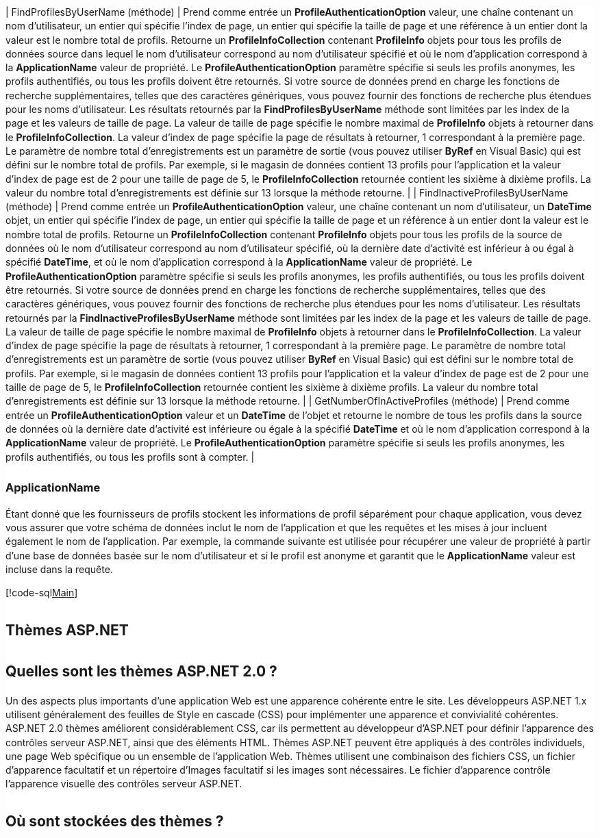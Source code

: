 | FindProfilesByUserName (méthode) | Prend comme entrée un **ProfileAuthenticationOption** valeur, une chaîne contenant un nom d’utilisateur, un entier qui spécifie l’index de page, un entier qui spécifie la taille de page et une référence à un entier dont la valeur est le nombre total de profils. Retourne un **ProfileInfoCollection** contenant **ProfileInfo** objets pour tous les profils de données source dans lequel le nom d’utilisateur correspond au nom d’utilisateur spécifié et où le nom d’application correspond à la **ApplicationName** valeur de propriété. Le **ProfileAuthenticationOption** paramètre spécifie si seuls les profils anonymes, les profils authentifiés, ou tous les profils doivent être retournés. Si votre source de données prend en charge les fonctions de recherche supplémentaires, telles que des caractères génériques, vous pouvez fournir des fonctions de recherche plus étendues pour les noms d’utilisateur. Les résultats retournés par la **FindProfilesByUserName** méthode sont limitées par les index de la page et les valeurs de taille de page. La valeur de taille de page spécifie le nombre maximal de **ProfileInfo** objets à retourner dans le **ProfileInfoCollection**. La valeur d’index de page spécifie la page de résultats à retourner, 1 correspondant à la première page. Le paramètre de nombre total d’enregistrements est un paramètre de sortie (vous pouvez utiliser **ByRef** en Visual Basic) qui est défini sur le nombre total de profils. Par exemple, si le magasin de données contient 13 profils pour l’application et la valeur d’index de page est de 2 pour une taille de page de 5, le **ProfileInfoCollection** retournée contient les sixième à dixième profils. La valeur du nombre total d’enregistrements est définie sur 13 lorsque la méthode retourne. |
| FindInactiveProfilesByUserName (méthode) | Prend comme entrée un **ProfileAuthenticationOption** valeur, une chaîne contenant un nom d’utilisateur, un **DateTime** objet, un entier qui spécifie l’index de page, un entier qui spécifie la taille de page et un référence à un entier dont la valeur est le nombre total de profils. Retourne un **ProfileInfoCollection** contenant **ProfileInfo** objets pour tous les profils de la source de données où le nom d’utilisateur correspond au nom d’utilisateur spécifié, où la dernière date d’activité est inférieur à ou égal à spécifié **DateTime**, et où le nom d’application correspond à la **ApplicationName** valeur de propriété. Le **ProfileAuthenticationOption** paramètre spécifie si seuls les profils anonymes, les profils authentifiés, ou tous les profils doivent être retournés. Si votre source de données prend en charge les fonctions de recherche supplémentaires, telles que des caractères génériques, vous pouvez fournir des fonctions de recherche plus étendues pour les noms d’utilisateur. Les résultats retournés par la **FindInactiveProfilesByUserName** méthode sont limitées par les index de la page et les valeurs de taille de page. La valeur de taille de page spécifie le nombre maximal de **ProfileInfo** objets à retourner dans le **ProfileInfoCollection**. La valeur d’index de page spécifie la page de résultats à retourner, 1 correspondant à la première page. Le paramètre de nombre total d’enregistrements est un paramètre de sortie (vous pouvez utiliser **ByRef** en Visual Basic) qui est défini sur le nombre total de profils. Par exemple, si le magasin de données contient 13 profils pour l’application et la valeur d’index de page est de 2 pour une taille de page de 5, le **ProfileInfoCollection** retournée contient les sixième à dixième profils. La valeur du nombre total d’enregistrements est définie sur 13 lorsque la méthode retourne. |
| GetNumberOfInActiveProfiles (méthode) | Prend comme entrée un **ProfileAuthenticationOption** valeur et un **DateTime** de l’objet et retourne le nombre de tous les profils dans la source de données où la dernière date d’activité est inférieure ou égale à la spécifié **DateTime** et où le nom d’application correspond à la **ApplicationName** valeur de propriété. Le **ProfileAuthenticationOption** paramètre spécifie si seuls les profils anonymes, les profils authentifiés, ou tous les profils sont à compter. |

### <a name="applicationname"></a>ApplicationName

Étant donné que les fournisseurs de profils stockent les informations de profil séparément pour chaque application, vous devez vous assurer que votre schéma de données inclut le nom de l’application et que les requêtes et les mises à jour incluent également le nom de l’application. Par exemple, la commande suivante est utilisée pour récupérer une valeur de propriété à partir d’une base de données basée sur le nom d’utilisateur et si le profil est anonyme et garantit que le **ApplicationName** valeur est incluse dans la requête.

[!code-sql[Main](profiles-themes-and-web-parts/samples/sample10.sql)]

## <a name="aspnet-themes"></a>Thèmes ASP.NET

## <a name="what-are-aspnet-20-themes"></a>Quelles sont les thèmes ASP.NET 2.0 ?

Un des aspects plus importants d’une application Web est une apparence cohérente entre le site. Les développeurs ASP.NET 1.x utilisent généralement des feuilles de Style en cascade (CSS) pour implémenter une apparence et convivialité cohérentes. ASP.NET 2.0 thèmes améliorent considérablement CSS, car ils permettent au développeur d’ASP.NET pour définir l’apparence des contrôles serveur ASP.NET, ainsi que des éléments HTML. Thèmes ASP.NET peuvent être appliqués à des contrôles individuels, une page Web spécifique ou un ensemble de l’application Web. Thèmes utilisent une combinaison des fichiers CSS, un fichier d’apparence facultatif et un répertoire d’Images facultatif si les images sont nécessaires. Le fichier d’apparence contrôle l’apparence visuelle des contrôles serveur ASP.NET.

## <a name="where-are-themes-stored"></a>Où sont stockées des thèmes ?
